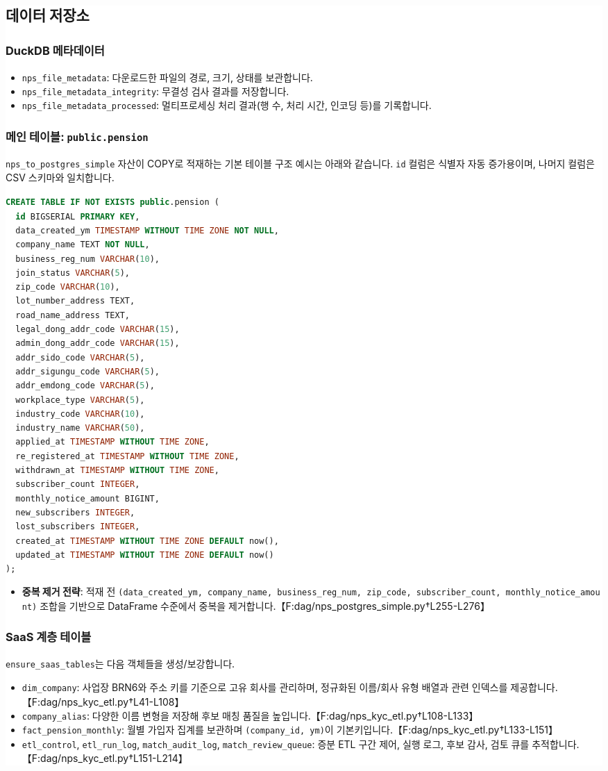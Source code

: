 ## 데이터 저장소

### DuckDB 메타데이터

- `nps_file_metadata`: 다운로드한 파일의 경로, 크기, 상태를 보관합니다.
- `nps_file_metadata_integrity`: 무결성 검사 결과를 저장합니다.
- `nps_file_metadata_processed`: 멀티프로세싱 처리 결과(행 수, 처리 시간, 인코딩 등)를 기록합니다.

### 메인 테이블: `public.pension`

`nps_to_postgres_simple` 자산이 COPY로 적재하는 기본 테이블 구조 예시는 아래와 같습니다. `id` 컬럼은 식별자 자동 증가용이며, 나머지 컬럼은 CSV 스키마와 일치합니다.

```sql
CREATE TABLE IF NOT EXISTS public.pension (
  id BIGSERIAL PRIMARY KEY,
  data_created_ym TIMESTAMP WITHOUT TIME ZONE NOT NULL,
  company_name TEXT NOT NULL,
  business_reg_num VARCHAR(10),
  join_status VARCHAR(5),
  zip_code VARCHAR(10),
  lot_number_address TEXT,
  road_name_address TEXT,
  legal_dong_addr_code VARCHAR(15),
  admin_dong_addr_code VARCHAR(15),
  addr_sido_code VARCHAR(5),
  addr_sigungu_code VARCHAR(5),
  addr_emdong_code VARCHAR(5),
  workplace_type VARCHAR(5),
  industry_code VARCHAR(10),
  industry_name VARCHAR(50),
  applied_at TIMESTAMP WITHOUT TIME ZONE,
  re_registered_at TIMESTAMP WITHOUT TIME ZONE,
  withdrawn_at TIMESTAMP WITHOUT TIME ZONE,
  subscriber_count INTEGER,
  monthly_notice_amount BIGINT,
  new_subscribers INTEGER,
  lost_subscribers INTEGER,
  created_at TIMESTAMP WITHOUT TIME ZONE DEFAULT now(),
  updated_at TIMESTAMP WITHOUT TIME ZONE DEFAULT now()
);
```

- **중복 제거 전략**: 적재 전 `(data_created_ym, company_name, business_reg_num, zip_code, subscriber_count, monthly_notice_amount)` 조합을 기반으로 DataFrame 수준에서 중복을 제거합니다.【F:dag/nps_postgres_simple.py†L255-L276】

### SaaS 계층 테이블

`ensure_saas_tables`는 다음 객체들을 생성/보강합니다.

- `dim_company`: 사업장 BRN6와 주소 키를 기준으로 고유 회사를 관리하며, 정규화된 이름/회사 유형 배열과 관련 인덱스를 제공합니다.【F:dag/nps_kyc_etl.py†L41-L108】
- `company_alias`: 다양한 이름 변형을 저장해 후보 매칭 품질을 높입니다.【F:dag/nps_kyc_etl.py†L108-L133】
- `fact_pension_monthly`: 월별 가입자 집계를 보관하며 `(company_id, ym)`이 기본키입니다.【F:dag/nps_kyc_etl.py†L133-L151】
- `etl_control`, `etl_run_log`, `match_audit_log`, `match_review_queue`: 증분 ETL 구간 제어, 실행 로그, 후보 감사, 검토 큐를 추적합니다.【F:dag/nps_kyc_etl.py†L151-L214】
